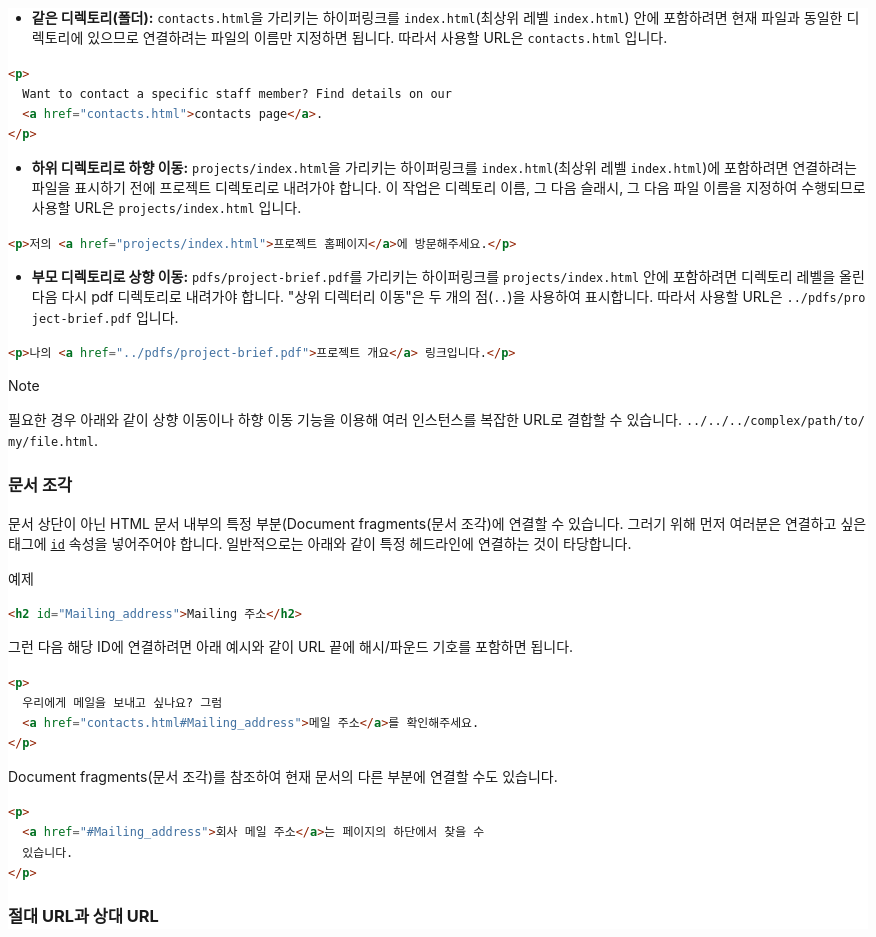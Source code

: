 - **같은 디렉토리(폴더):** `contacts.html`을 가리키는 하이퍼링크를 `index.html`(최상위 레벨 `index.html`) 안에 포함하려면 현재 파일과 동일한 디렉토리에 있으므로 연결하려는 파일의 이름만 지정하면 됩니다. 따라서 사용할 URL은 `contacts.html` 입니다.

```html
<p>
  Want to contact a specific staff member? Find details on our
  <a href="contacts.html">contacts page</a>.
</p>
```

- **하위 디렉토리로 하향 이동:** `projects/index.html`을 가리키는 하이퍼링크를 `index.html`(최상위 레벨 `index.html`)에 포함하려면 연결하려는 파일을 표시하기 전에 프로젝트 디렉토리로 내려가야 합니다. 이 작업은 디렉토리 이름, 그 다음 슬래시, 그 다음 파일 이름을 지정하여 수행되므로 사용할 URL은 `projects/index.html` 입니다.

```html
<p>저의 <a href="projects/index.html">프로젝트 홈페이지</a>에 방문해주세요.</p>
```

- **부모 디렉토리로 상향 이동:** `pdfs/project-brief.pdf`를 가리키는 하이퍼링크를 `projects/index.html` 안에 포함하려면 디렉토리 레벨을 올린 다음 다시 pdf 디렉토리로 내려가야 합니다. "상위 디렉터리 이동"은 두 개의 점(`..`)을 사용하여 표시합니다. 따라서 사용할 URL은 `../pdfs/project-brief.pdf` 입니다.

```html
<p>나의 <a href="../pdfs/project-brief.pdf">프로젝트 개요</a> 링크입니다.</p>
```

> [!NOTE]
> 필요한 경우 아래와 같이 상향 이동이나 하향 이동 기능을 이용해 여러 인스턴스를 복잡한 URL로 결합할 수 있습니다. `../../../complex/path/to/my/file.html`.

### 문서 조각

문서 상단이 아닌 HTML 문서 내부의 특정 부분(Document fragments(문서 조각)에 연결할 수 있습니다. 그러기 위해 먼저 여러분은 연결하고 싶은 태그에 [`id`](/ko/docs/Web/HTML/Global_attributes#id) 속성을 넣어주어야 합니다. 일반적으로는 아래와 같이 특정 헤드라인에 연결하는 것이 타당합니다.

예제

```html
<h2 id="Mailing_address">Mailing 주소</h2>
```

그런 다음 해당 ID에 연결하려면 아래 예시와 같이 URL 끝에 해시/파운드 기호를 포함하면 됩니다.

```html
<p>
  우리에게 메일을 보내고 싶나요? 그럼
  <a href="contacts.html#Mailing_address">메일 주소</a>를 확인해주세요.
</p>
```

Document fragments(문서 조각)를 참조하여 현재 문서의 다른 부분에 연결할 수도 있습니다.

```html
<p>
  <a href="#Mailing_address">회사 메일 주소</a>는 페이지의 하단에서 찾을 수
  있습니다.
</p>
```

### 절대 URL과 상대 URL
